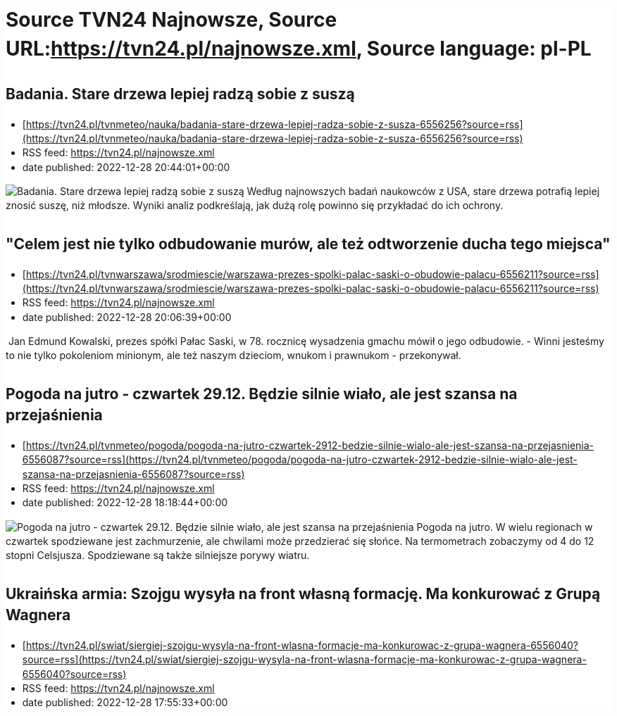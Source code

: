 # Source TVN24 Najnowsze, Source URL:https://tvn24.pl/najnowsze.xml, Source language: pl-PL

## Badania. Stare drzewa lepiej radzą sobie z suszą
 - [https://tvn24.pl/tvnmeteo/nauka/badania-stare-drzewa-lepiej-radza-sobie-z-susza-6556256?source=rss](https://tvn24.pl/tvnmeteo/nauka/badania-stare-drzewa-lepiej-radza-sobie-z-susza-6556256?source=rss)
 - RSS feed: https://tvn24.pl/najnowsze.xml
 - date published: 2022-12-28 20:44:01+00:00

<img alt="Badania. Stare drzewa lepiej radzą sobie z suszą" src="https://tvn24.pl/najnowsze/cdn-zdjecie-xnyrap-stare-drzewa-lepiej-radza-sobie-z-susza-6556255/alternates/LANDSCAPE_1280" />
    Według najnowszych badań naukowców z USA, stare drzewa potrafią lepiej znosić suszę, niż młodsze. Wyniki analiz podkreślają, jak dużą rolę powinno się przykładać do ich ochrony.

## "Celem jest nie tylko odbudowanie murów, ale też odtworzenie ducha tego miejsca"
 - [https://tvn24.pl/tvnwarszawa/srodmiescie/warszawa-prezes-spolki-palac-saski-o-obudowie-palacu-6556211?source=rss](https://tvn24.pl/tvnwarszawa/srodmiescie/warszawa-prezes-spolki-palac-saski-o-obudowie-palacu-6556211?source=rss)
 - RSS feed: https://tvn24.pl/najnowsze.xml
 - date published: 2022-12-28 20:06:39+00:00

<img alt="" src="https://tvn24.pl/tvnwarszawa/najnowsze/cdn-zdjecie-693ct8-palac-saski-po-odbudowie-wizualizacja-6303068/alternates/LANDSCAPE_1280" />
    Jan Edmund Kowalski, prezes spółki Pałac Saski, w 78. rocznicę wysadzenia gmachu mówił o jego odbudowie. - Winni jesteśmy to nie tylko pokoleniom minionym, ale też naszym dzieciom, wnukom i prawnukom - przekonywał.

## Pogoda na jutro - czwartek 29.12. Będzie silnie wiało, ale jest szansa na przejaśnienia
 - [https://tvn24.pl/tvnmeteo/pogoda/pogoda-na-jutro-czwartek-2912-bedzie-silnie-wialo-ale-jest-szansa-na-przejasnienia-6556087?source=rss](https://tvn24.pl/tvnmeteo/pogoda/pogoda-na-jutro-czwartek-2912-bedzie-silnie-wialo-ale-jest-szansa-na-przejasnienia-6556087?source=rss)
 - RSS feed: https://tvn24.pl/najnowsze.xml
 - date published: 2022-12-28 18:18:44+00:00

<img alt="Pogoda na jutro - czwartek 29.12. Będzie silnie wiało, ale jest szansa na przejaśnienia" src="https://tvn24.pl/tvnmeteo/najnowsze/cdn-zdjecie-il1lk5-silny-wiatr-i-szansa-na-przejasnienia-6556162/alternates/LANDSCAPE_1280" />
    Pogoda na jutro. W wielu regionach w czwartek spodziewane jest zachmurzenie, ale chwilami może przedzierać się słońce. Na termometrach zobaczymy od 4 do 12 stopni Celsjusza. Spodziewane są także silniejsze porywy wiatru.

## Ukraińska armia: Szojgu wysyła na front własną formację. Ma konkurować z Grupą Wagnera
 - [https://tvn24.pl/swiat/siergiej-szojgu-wysyla-na-front-wlasna-formacje-ma-konkurowac-z-grupa-wagnera-6556040?source=rss](https://tvn24.pl/swiat/siergiej-szojgu-wysyla-na-front-wlasna-formacje-ma-konkurowac-z-grupa-wagnera-6556040?source=rss)
 - RSS feed: https://tvn24.pl/najnowsze.xml
 - date published: 2022-12-28 17:55:33+00:00
